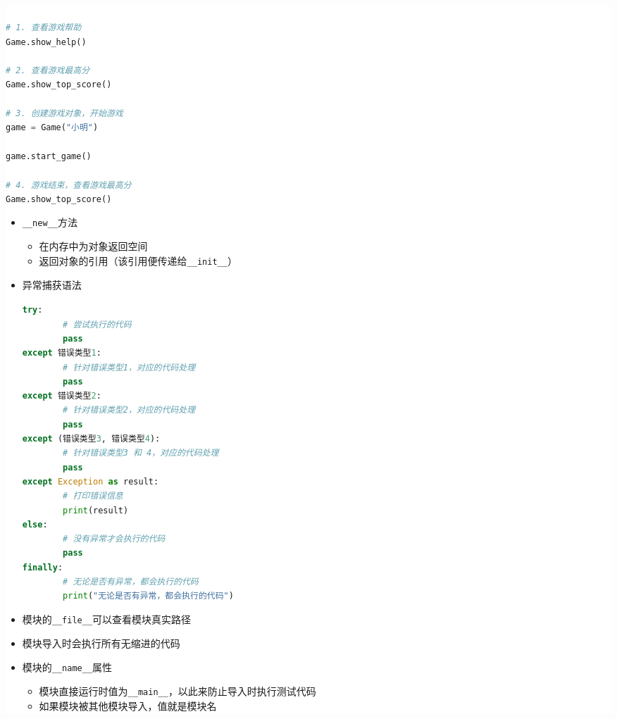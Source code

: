   ```py

  # 1. 查看游戏帮助
  Game.show_help()

  # 2. 查看游戏最高分
  Game.show_top_score()

  # 3. 创建游戏对象，开始游戏
  game = Game("小明")

  game.start_game()

  # 4. 游戏结束，查看游戏最高分
  Game.show_top_score()
  ```

- `__new__`方法

  - 在内存中为对象返回空间
  - 返回对象的引用（该引用便传递给`__init__`）

- 异常捕获语法

  ```py
  try:
          # 尝试执行的代码
          pass
  except 错误类型1:
          # 针对错误类型1，对应的代码处理
          pass
  except 错误类型2:
          # 针对错误类型2，对应的代码处理
          pass
  except (错误类型3, 错误类型4):
          # 针对错误类型3 和 4，对应的代码处理
          pass
  except Exception as result:
          # 打印错误信息
          print(result)
  else:
          # 没有异常才会执行的代码
          pass
  finally:
          # 无论是否有异常，都会执行的代码
          print("无论是否有异常，都会执行的代码")
  ```

- 模块的`__file__`可以查看模块真实路径
- 模块导入时会执行所有无缩进的代码
- 模块的`__name__`属性

  - 模块直接运行时值为`__main__`，以此来防止导入时执行测试代码
  - 如果模块被其他模块导入，值就是模块名
